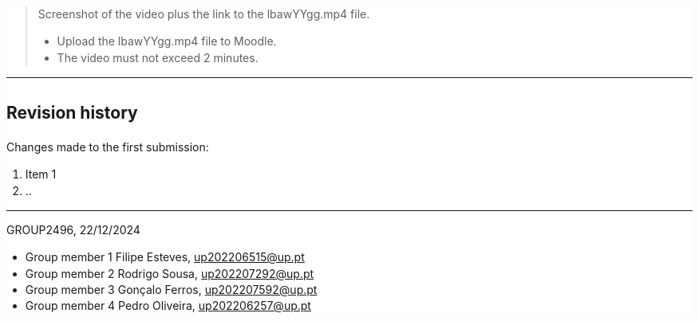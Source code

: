 > Screenshot of the video plus the link to the lbawYYgg.mp4 file.
>
> * Upload the lbawYYgg.mp4 file to Moodle.
> * The video must not exceed 2 minutes.

---

## Revision history

Changes made to the first submission:

1. Item 1
2. ..

---

GROUP2496, 22/12/2024

* Group member 1 Filipe Esteves, up202206515@up.pt
* Group member 2 Rodrigo Sousa, up202207292@up.pt
* Group member 3 Gonçalo Ferros, up202207592@up.pt
* Group member 4 Pedro Oliveira, up202206257@up.pt